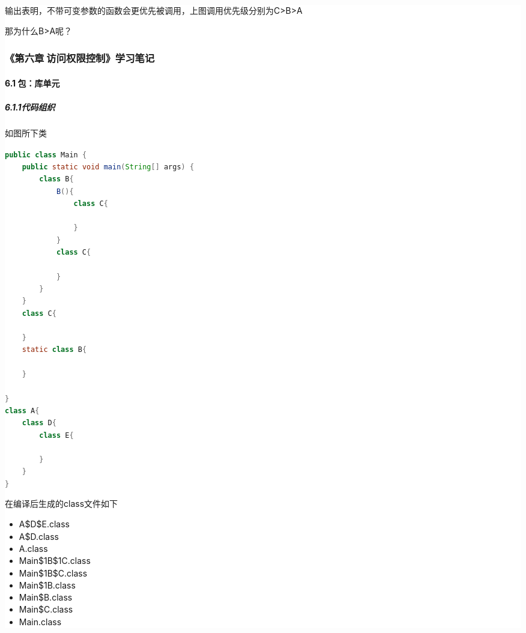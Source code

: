 输出表明，不带可变参数的函数会更优先被调用，上图调用优先级分别为C>B>A

那为什么B>A呢？

### 《第六章 访问权限控制》学习笔记

#### 6.1 包：库单元

##### 6.1.1代码组织

如图所下类

```java
public class Main {
    public static void main(String[] args) {
        class B{
            B(){
                class C{

                }
            }
            class C{

            }
        }
    }
    class C{

    }
    static class B{

    }

}
class A{
    class D{
        class E{

        }
    }
}
```

在编译后生成的class文件如下

+ A\$D\$E.class
+ A\$D.class
+ A.class
+ Main\$1B\$1C.class
+ Main\$1B\$C.class
+ Main\$1B.class
+ Main\$B.class
+ Main\$C.class
+ Main.class

